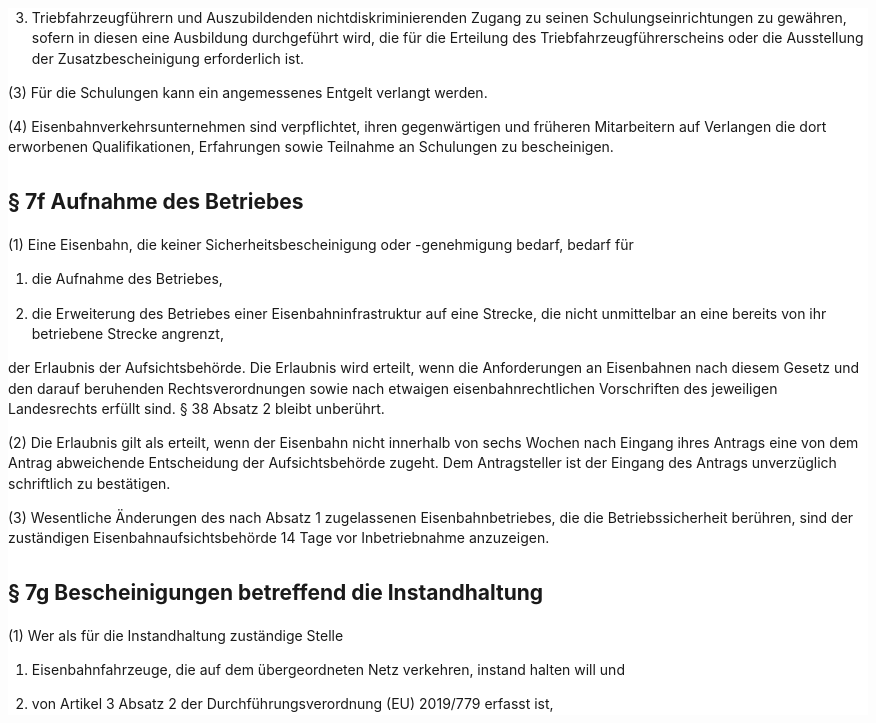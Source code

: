 
3.  Triebfahrzeugführern und Auszubildenden nichtdiskriminierenden Zugang
    zu seinen Schulungseinrichtungen zu gewähren, sofern in diesen eine
    Ausbildung durchgeführt wird, die für die Erteilung des
    Triebfahrzeugführerscheins oder die Ausstellung der
    Zusatzbescheinigung erforderlich ist.




(3) Für die Schulungen kann ein angemessenes Entgelt verlangt werden.

(4) Eisenbahnverkehrsunternehmen sind verpflichtet, ihren
gegenwärtigen und früheren Mitarbeitern auf Verlangen die dort
erworbenen Qualifikationen, Erfahrungen sowie Teilnahme an Schulungen
zu bescheinigen.


## § 7f Aufnahme des Betriebes

(1) Eine Eisenbahn, die keiner Sicherheitsbescheinigung oder
-genehmigung bedarf, bedarf für

1.  die Aufnahme des Betriebes,


2.  die Erweiterung des Betriebes einer Eisenbahninfrastruktur auf eine
    Strecke, die nicht unmittelbar an eine bereits von ihr betriebene
    Strecke angrenzt,



der Erlaubnis der Aufsichtsbehörde. Die Erlaubnis wird erteilt, wenn
die Anforderungen an Eisenbahnen nach diesem Gesetz und den darauf
beruhenden Rechtsverordnungen sowie nach etwaigen eisenbahnrechtlichen
Vorschriften des jeweiligen Landesrechts erfüllt sind. § 38 Absatz 2
bleibt unberührt.

(2) Die Erlaubnis gilt als erteilt, wenn der Eisenbahn nicht innerhalb
von sechs Wochen nach Eingang ihres Antrags eine von dem Antrag
abweichende Entscheidung der Aufsichtsbehörde zugeht. Dem
Antragsteller ist der Eingang des Antrags unverzüglich schriftlich zu
bestätigen.

(3) Wesentliche Änderungen des nach Absatz 1 zugelassenen
Eisenbahnbetriebes, die die Betriebssicherheit berühren, sind der
zuständigen Eisenbahnaufsichtsbehörde 14 Tage vor Inbetriebnahme
anzuzeigen.


## § 7g Bescheinigungen betreffend die Instandhaltung

(1) Wer als für die Instandhaltung zuständige Stelle

1.  Eisenbahnfahrzeuge, die auf dem übergeordneten Netz verkehren, instand
    halten will und


2.  von Artikel 3 Absatz 2 der Durchführungsverordnung (EU) 2019/779
    erfasst ist,
